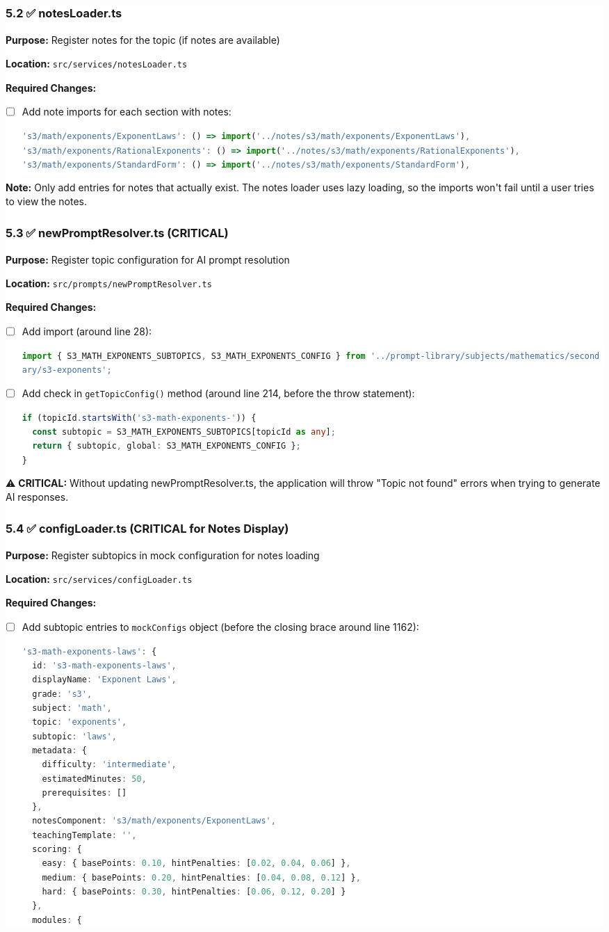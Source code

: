 ### 5.2 ✅ notesLoader.ts
**Purpose:** Register notes for the topic (if notes are available)

**Location:** `src/services/notesLoader.ts`

**Required Changes:**
- [ ] Add note imports for each section with notes:
  ```typescript
  's3/math/exponents/ExponentLaws': () => import('../notes/s3/math/exponents/ExponentLaws'),
  's3/math/exponents/RationalExponents': () => import('../notes/s3/math/exponents/RationalExponents'),
  's3/math/exponents/StandardForm': () => import('../notes/s3/math/exponents/StandardForm'),
  ```

**Note:** Only add entries for notes that actually exist. The notes loader uses lazy loading, so the imports won't fail until a user tries to view the notes.

### 5.3 ✅ newPromptResolver.ts (CRITICAL)
**Purpose:** Register topic configuration for AI prompt resolution

**Location:** `src/prompts/newPromptResolver.ts`

**Required Changes:**
- [ ] Add import (around line 28):
  ```typescript
  import { S3_MATH_EXPONENTS_SUBTOPICS, S3_MATH_EXPONENTS_CONFIG } from '../prompt-library/subjects/mathematics/secondary/s3-exponents';
  ```

- [ ] Add check in `getTopicConfig()` method (around line 214, before the throw statement):
  ```typescript
  if (topicId.startsWith('s3-math-exponents-')) {
    const subtopic = S3_MATH_EXPONENTS_SUBTOPICS[topicId as any];
    return { subtopic, global: S3_MATH_EXPONENTS_CONFIG };
  }
  ```

⚠️ **CRITICAL:** Without updating newPromptResolver.ts, the application will throw "Topic not found" errors when trying to generate AI responses.

### 5.4 ✅ configLoader.ts (CRITICAL for Notes Display)
**Purpose:** Register subtopics in mock configuration for notes loading

**Location:** `src/services/configLoader.ts`

**Required Changes:**
- [ ] Add subtopic entries to `mockConfigs` object (before the closing brace around line 1162):
  ```typescript
  's3-math-exponents-laws': {
    id: 's3-math-exponents-laws',
    displayName: 'Exponent Laws',
    grade: 's3',
    subject: 'math',
    topic: 'exponents',
    subtopic: 'laws',
    metadata: {
      difficulty: 'intermediate',
      estimatedMinutes: 50,
      prerequisites: []
    },
    notesComponent: 's3/math/exponents/ExponentLaws',
    teachingTemplate: '',
    scoring: {
      easy: { basePoints: 0.10, hintPenalties: [0.02, 0.04, 0.06] },
      medium: { basePoints: 0.20, hintPenalties: [0.04, 0.08, 0.12] },
      hard: { basePoints: 0.30, hintPenalties: [0.06, 0.12, 0.20] }
    },
    modules: {
  ```